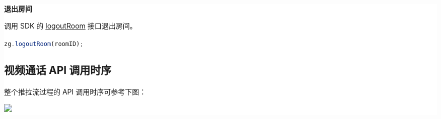 **退出房间**

调用 SDK 的 [logoutRoom](https://doc-zh.zego.im/article/api?doc=Express_Video_SDK_API~javascript_wxxcx~class~ZegoExpressEngine#logout-room) 接口退出房间。

```javascript
zg.logoutRoom(roomID);
```


## 视频通话 API 调用时序


整个推拉流过程的 API 调用时序可参考下图：

<Frame width="512" height="auto" caption=""><img src="https://doc-media.zego.im/sdk-doc/Pics/QuickStart/quickstart_uml_mini_new_alipay.png" /></Frame>
